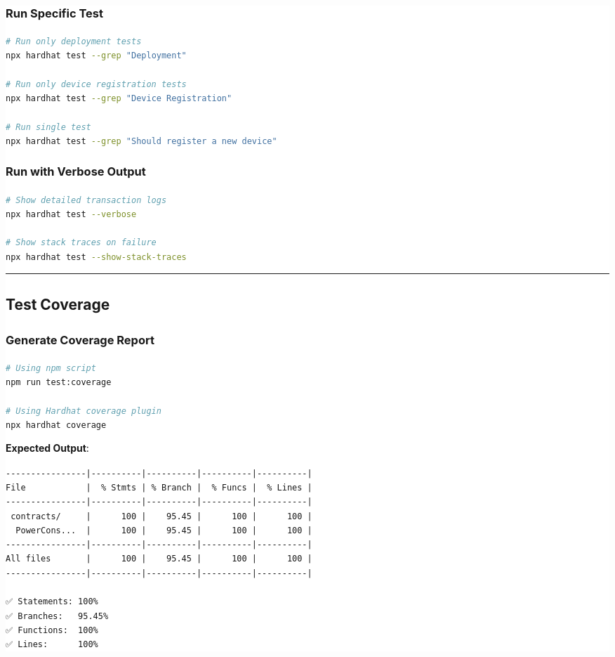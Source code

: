 ### Run Specific Test

```bash
# Run only deployment tests
npx hardhat test --grep "Deployment"

# Run only device registration tests
npx hardhat test --grep "Device Registration"

# Run single test
npx hardhat test --grep "Should register a new device"
```

### Run with Verbose Output

```bash
# Show detailed transaction logs
npx hardhat test --verbose

# Show stack traces on failure
npx hardhat test --show-stack-traces
```

---

## Test Coverage

### Generate Coverage Report

```bash
# Using npm script
npm run test:coverage

# Using Hardhat coverage plugin
npx hardhat coverage
```

**Expected Output**:
```
----------------|----------|----------|----------|----------|
File            |  % Stmts | % Branch |  % Funcs |  % Lines |
----------------|----------|----------|----------|----------|
 contracts/     |      100 |    95.45 |      100 |      100 |
  PowerCons...  |      100 |    95.45 |      100 |      100 |
----------------|----------|----------|----------|----------|
All files       |      100 |    95.45 |      100 |      100 |
----------------|----------|----------|----------|----------|

✅ Statements: 100%
✅ Branches:   95.45%
✅ Functions:  100%
✅ Lines:      100%
```

